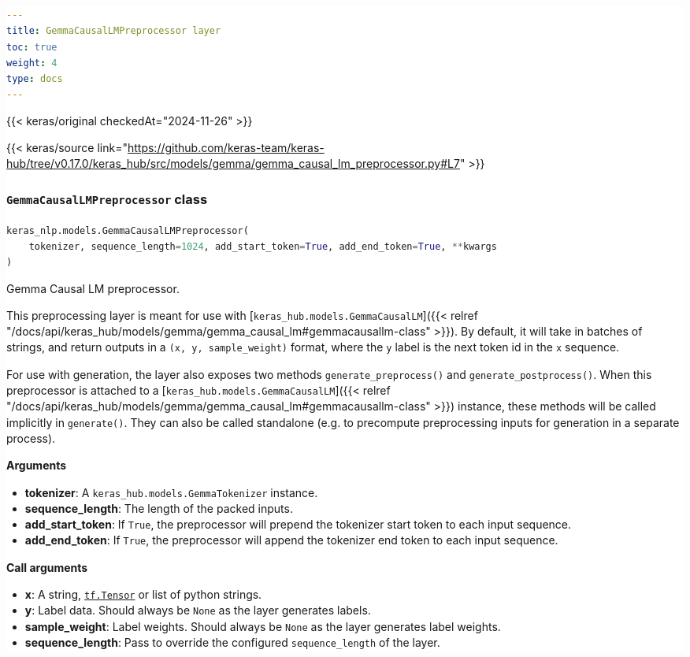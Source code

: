 ```yaml
---
title: GemmaCausalLMPreprocessor layer
toc: true
weight: 4
type: docs
---
```


{{< keras/original checkedAt="2024-11-26" >}}

{{< keras/source link="https://github.com/keras-team/keras-hub/tree/v0.17.0/keras_hub/src/models/gemma/gemma_causal_lm_preprocessor.py#L7" >}}

### `GemmaCausalLMPreprocessor` class

```python
keras_nlp.models.GemmaCausalLMPreprocessor(
    tokenizer, sequence_length=1024, add_start_token=True, add_end_token=True, **kwargs
)
```

Gemma Causal LM preprocessor.

This preprocessing layer is meant for use with
[`keras_hub.models.GemmaCausalLM`]({{< relref "/docs/api/keras_hub/models/gemma/gemma_causal_lm#gemmacausallm-class" >}}). By default, it will take in batches of
strings, and return outputs in a `(x, y, sample_weight)` format, where the
`y` label is the next token id in the `x` sequence.

For use with generation, the layer also exposes two methods
`generate_preprocess()` and `generate_postprocess()`. When this preprocessor
is attached to a [`keras_hub.models.GemmaCausalLM`]({{< relref "/docs/api/keras_hub/models/gemma/gemma_causal_lm#gemmacausallm-class" >}}) instance, these methods
will be called implicitly in `generate()`. They can also be called
standalone (e.g. to precompute preprocessing inputs for generation in a
separate process).

**Arguments**

- **tokenizer**: A `keras_hub.models.GemmaTokenizer` instance.
- **sequence_length**: The length of the packed inputs.
- **add_start_token**: If `True`, the preprocessor will prepend the tokenizer
  start token to each input sequence.
- **add_end_token**: If `True`, the preprocessor will append the tokenizer
  end token to each input sequence.

**Call arguments**

- **x**: A string, [`tf.Tensor`](https://www.tensorflow.org/api_docs/python/tf/Tensor) or list of python strings.
- **y**: Label data. Should always be `None` as the layer generates labels.
- **sample_weight**: Label weights. Should always be `None` as the layer
  generates label weights.
- **sequence_length**: Pass to override the configured `sequence_length` of
  the layer.
